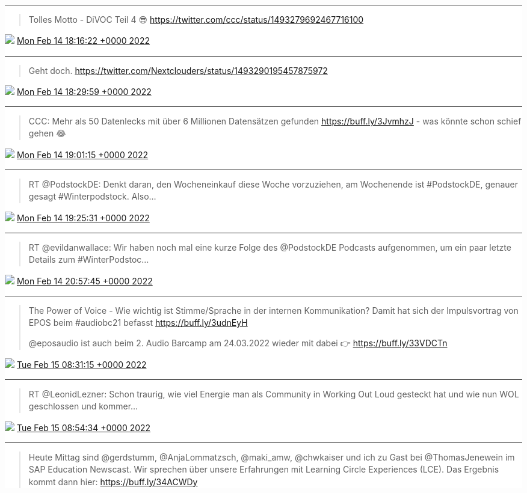 ----

> Tolles Motto - DiVOC Teil 4 😎 https://twitter.com/ccc/status/1493279692467716100

<img src="media/tweet.ico" width="12" /> [Mon Feb 14 18:16:22 +0000 2022](https://twitter.com/SimonDueckert/status/1493288021764067328)

----

> Geht doch. https://twitter.com/Nextclouders/status/1493290195457875972

<img src="media/tweet.ico" width="12" /> [Mon Feb 14 18:29:59 +0000 2022](https://twitter.com/SimonDueckert/status/1493291447965081612)

----

> CCC: Mehr als 50 Datenlecks mit über 6 Millionen Datensätzen gefunden https://buff.ly/3JvmhzJ - was könnte schon schief gehen 😂

<img src="media/tweet.ico" width="12" /> [Mon Feb 14 19:01:15 +0000 2022](https://twitter.com/SimonDueckert/status/1493299313635696644)

----

> RT @PodstockDE: Denkt daran, den Wocheneinkauf diese Woche vorzuziehen, am Wochenende ist #PodstockDE, genauer gesagt #Winterpodstock. Also…

<img src="media/tweet.ico" width="12" /> [Mon Feb 14 19:25:31 +0000 2022](https://twitter.com/SimonDueckert/status/1493305421054066691)

----

> RT @evildanwallace: Wir haben noch mal eine kurze Folge des @PodstockDE Podcasts aufgenommen, um ein paar letzte Details zum #WinterPodstoc…

<img src="media/tweet.ico" width="12" /> [Mon Feb 14 20:57:45 +0000 2022](https://twitter.com/SimonDueckert/status/1493328631665471495)

----

> The Power of Voice - Wie wichtig ist Stimme/Sprache in der internen Kommunikation? Damit hat sich der Impulsvortrag von EPOS beim #audiobc21 befasst https://buff.ly/3udnEyH
> 
> @eposaudio ist auch beim 2. Audio Barcamp am 24.03.2022 wieder mit dabei 👉 https://buff.ly/33VDCTn

<img src="media/tweet.ico" width="12" /> [Tue Feb 15 08:31:15 +0000 2022](https://twitter.com/SimonDueckert/status/1493503159347593219)

----

> RT @LeonidLezner: Schon traurig, wie viel Energie man als Community in Working Out Loud gesteckt hat und wie nun WOL geschlossen und kommer…

<img src="media/tweet.ico" width="12" /> [Tue Feb 15 08:54:34 +0000 2022](https://twitter.com/SimonDueckert/status/1493509027896115200)

----

> Heute Mittag sind @gerdstumm, @AnjaLommatzsch, @maki_amw, @chwkaiser und ich zu Gast bei @ThomasJenewein im SAP Education Newscast. Wir sprechen über unsere Erfahrungen mit Learning Circle Experiences (LCE). Das Ergebnis kommt dann hier: https://buff.ly/34ACWDy
